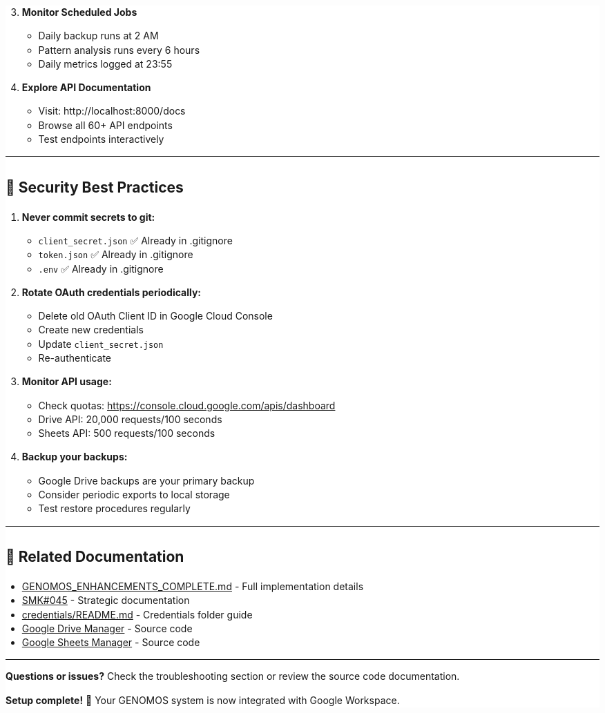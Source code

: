 3. **Monitor Scheduled Jobs**
   - Daily backup runs at 2 AM
   - Pattern analysis runs every 6 hours
   - Daily metrics logged at 23:55

4. **Explore API Documentation**
   - Visit: http://localhost:8000/docs
   - Browse all 60+ API endpoints
   - Test endpoints interactively

---

## 🔐 Security Best Practices

1. **Never commit secrets to git:**
   - `client_secret.json` ✅ Already in .gitignore
   - `token.json` ✅ Already in .gitignore
   - `.env` ✅ Already in .gitignore

2. **Rotate OAuth credentials periodically:**
   - Delete old OAuth Client ID in Google Cloud Console
   - Create new credentials
   - Update `client_secret.json`
   - Re-authenticate

3. **Monitor API usage:**
   - Check quotas: https://console.cloud.google.com/apis/dashboard
   - Drive API: 20,000 requests/100 seconds
   - Sheets API: 500 requests/100 seconds

4. **Backup your backups:**
   - Google Drive backups are your primary backup
   - Consider periodic exports to local storage
   - Test restore procedures regularly

---

## 📖 Related Documentation

- [GENOMOS_ENHANCEMENTS_COMPLETE.md](../GENOMOS_ENHANCEMENTS_COMPLETE.md) - Full implementation details
- [SMK#045](../SMK/SMK#045_GENOMOS-Google-Workspace-Pattern-Mobile-Integration.md) - Strategic documentation
- [credentials/README.md](credentials/README.md) - Credentials folder guide
- [Google Drive Manager](api/blockchain/google_drive_manager.py) - Source code
- [Google Sheets Manager](api/blockchain/google_sheets_manager.py) - Source code

---

**Questions or issues?** Check the troubleshooting section or review the source code documentation.

**Setup complete!** 🎉 Your GENOMOS system is now integrated with Google Workspace.
